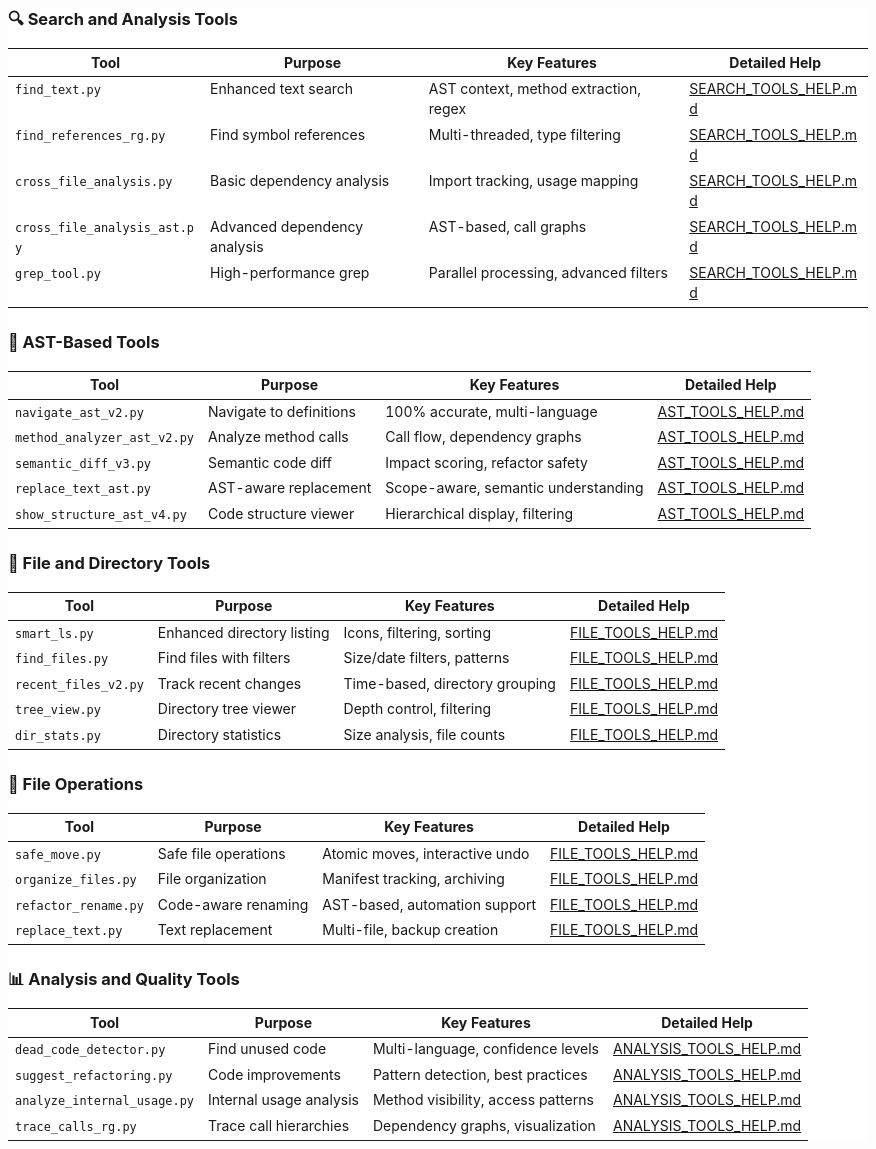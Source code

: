 ### 🔍 Search and Analysis Tools
| Tool | Purpose | Key Features | Detailed Help |
|------|---------|--------------|---------------|
| `find_text.py` | Enhanced text search | AST context, method extraction, regex | [SEARCH_TOOLS_HELP.md](SEARCH_TOOLS_HELP.md#find_textpy) |
| `find_references_rg.py` | Find symbol references | Multi-threaded, type filtering | [SEARCH_TOOLS_HELP.md](SEARCH_TOOLS_HELP.md#find_references_rgpy) |
| `cross_file_analysis.py` | Basic dependency analysis | Import tracking, usage mapping | [SEARCH_TOOLS_HELP.md](SEARCH_TOOLS_HELP.md#cross_file_analysispy) |
| `cross_file_analysis_ast.py` | Advanced dependency analysis | AST-based, call graphs | [SEARCH_TOOLS_HELP.md](SEARCH_TOOLS_HELP.md#cross_file_analysis_astpy) |
| `grep_tool.py` | High-performance grep | Parallel processing, advanced filters | [SEARCH_TOOLS_HELP.md](SEARCH_TOOLS_HELP.md#grep_toolpy) |

### 🧬 AST-Based Tools
| Tool | Purpose | Key Features | Detailed Help |
|------|---------|--------------|---------------|
| `navigate_ast_v2.py` | Navigate to definitions | 100% accurate, multi-language | [AST_TOOLS_HELP.md](AST_TOOLS_HELP.md#navigate_ast_v2py) |
| `method_analyzer_ast_v2.py` | Analyze method calls | Call flow, dependency graphs | [AST_TOOLS_HELP.md](AST_TOOLS_HELP.md#method_analyzer_ast_v2py) |
| `semantic_diff_v3.py` | Semantic code diff | Impact scoring, refactor safety | [AST_TOOLS_HELP.md](AST_TOOLS_HELP.md#semantic_diff_v3py) |
| `replace_text_ast.py` | AST-aware replacement | Scope-aware, semantic understanding | [AST_TOOLS_HELP.md](AST_TOOLS_HELP.md#replace_text_astpy) |
| `show_structure_ast_v4.py` | Code structure viewer | Hierarchical display, filtering | [AST_TOOLS_HELP.md](AST_TOOLS_HELP.md#show_structure_ast_v4py) |

### 📂 File and Directory Tools
| Tool | Purpose | Key Features | Detailed Help |
|------|---------|--------------|---------------|
| `smart_ls.py` | Enhanced directory listing | Icons, filtering, sorting | [FILE_TOOLS_HELP.md](FILE_TOOLS_HELP.md#smart_lspy) |
| `find_files.py` | Find files with filters | Size/date filters, patterns | [FILE_TOOLS_HELP.md](FILE_TOOLS_HELP.md#find_filespy) |
| `recent_files_v2.py` | Track recent changes | Time-based, directory grouping | [FILE_TOOLS_HELP.md](FILE_TOOLS_HELP.md#recent_files_v2py) |
| `tree_view.py` | Directory tree viewer | Depth control, filtering | [FILE_TOOLS_HELP.md](FILE_TOOLS_HELP.md#tree_viewpy) |
| `dir_stats.py` | Directory statistics | Size analysis, file counts | [FILE_TOOLS_HELP.md](FILE_TOOLS_HELP.md#dir_statspy) |

### 🔧 File Operations
| Tool | Purpose | Key Features | Detailed Help |
|------|---------|--------------|---------------|
| `safe_move.py` | Safe file operations | Atomic moves, interactive undo | [FILE_TOOLS_HELP.md](FILE_TOOLS_HELP.md#safe_movepy) |
| `organize_files.py` | File organization | Manifest tracking, archiving | [FILE_TOOLS_HELP.md](FILE_TOOLS_HELP.md#organize_filespy) |
| `refactor_rename.py` | Code-aware renaming | AST-based, automation support | [FILE_TOOLS_HELP.md](FILE_TOOLS_HELP.md#refactor_renamepy) |
| `replace_text.py` | Text replacement | Multi-file, backup creation | [FILE_TOOLS_HELP.md](FILE_TOOLS_HELP.md#replace_textpy) |

### 📊 Analysis and Quality Tools
| Tool | Purpose | Key Features | Detailed Help |
|------|---------|--------------|---------------|
| `dead_code_detector.py` | Find unused code | Multi-language, confidence levels | [ANALYSIS_TOOLS_HELP.md](ANALYSIS_TOOLS_HELP.md#dead_code_detectorpy) |
| `suggest_refactoring.py` | Code improvements | Pattern detection, best practices | [ANALYSIS_TOOLS_HELP.md](ANALYSIS_TOOLS_HELP.md#suggest_refactoringpy) |
| `analyze_internal_usage.py` | Internal usage analysis | Method visibility, access patterns | [ANALYSIS_TOOLS_HELP.md](ANALYSIS_TOOLS_HELP.md#analyze_internal_usagepy) |
| `trace_calls_rg.py` | Trace call hierarchies | Dependency graphs, visualization | [ANALYSIS_TOOLS_HELP.md](ANALYSIS_TOOLS_HELP.md#trace_calls_rgpy) |

